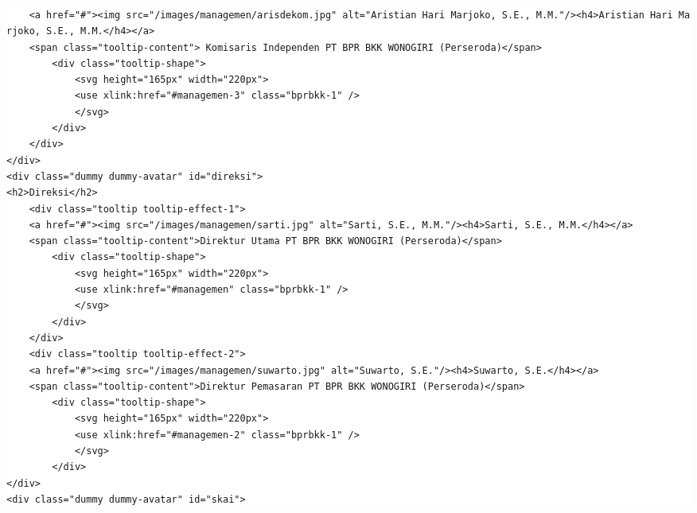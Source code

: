 		<a href="#"><img src="/images/managemen/arisdekom.jpg" alt="Aristian Hari Marjoko, S.E., M.M."/><h4>Aristian Hari Marjoko, S.E., M.M.</h4></a>
		<span class="tooltip-content"> Komisaris Independen PT BPR BKK WONOGIRI (Perseroda)</span>
			<div class="tooltip-shape">
				<svg height="165px" width="220px">
				<use xlink:href="#managemen-3" class="bprbkk-1" />
				</svg>
			</div>
		</div>
	</div>
	<div class="dummy dummy-avatar" id="direksi">
	<h2>Direksi</h2>
		<div class="tooltip tooltip-effect-1">
		<a href="#"><img src="/images/managemen/sarti.jpg" alt="Sarti, S.E., M.M."/><h4>Sarti, S.E., M.M.</h4></a>
		<span class="tooltip-content">Direktur Utama PT BPR BKK WONOGIRI (Perseroda)</span>
			<div class="tooltip-shape">
				<svg height="165px" width="220px">
				<use xlink:href="#managemen" class="bprbkk-1" />
				</svg>
			</div>
		</div>
		<div class="tooltip tooltip-effect-2">
		<a href="#"><img src="/images/managemen/suwarto.jpg" alt="Suwarto, S.E."/><h4>Suwarto, S.E.</h4></a>
		<span class="tooltip-content">Direktur Pemasaran PT BPR BKK WONOGIRI (Perseroda)</span>
			<div class="tooltip-shape">
				<svg height="165px" width="220px">
				<use xlink:href="#managemen-2" class="bprbkk-1" />
				</svg>
			</div>
	</div>
	<div class="dummy dummy-avatar" id="skai">